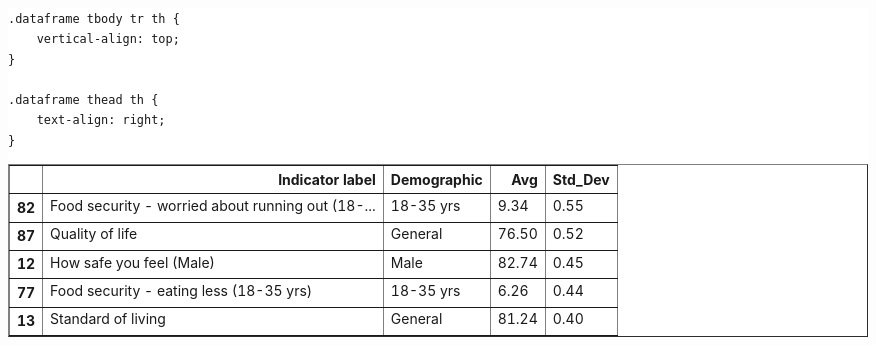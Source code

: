     .dataframe tbody tr th {
        vertical-align: top;
    }

    .dataframe thead th {
        text-align: right;
    }
</style>
<table border="1" class="dataframe">
  <thead>
    <tr style="text-align: right;">
      <th></th>
      <th>Indicator label</th>
      <th>Demographic</th>
      <th>Avg</th>
      <th>Std_Dev</th>
    </tr>
  </thead>
  <tbody>
    <tr>
      <th>82</th>
      <td>Food security - worried about running out (18-...</td>
      <td>18-35 yrs</td>
      <td>9.34</td>
      <td>0.55</td>
    </tr>
    <tr>
      <th>87</th>
      <td>Quality of life</td>
      <td>General</td>
      <td>76.50</td>
      <td>0.52</td>
    </tr>
    <tr>
      <th>12</th>
      <td>How safe you feel (Male)</td>
      <td>Male</td>
      <td>82.74</td>
      <td>0.45</td>
    </tr>
    <tr>
      <th>77</th>
      <td>Food security - eating less (18-35 yrs)</td>
      <td>18-35 yrs</td>
      <td>6.26</td>
      <td>0.44</td>
    </tr>
    <tr>
      <th>13</th>
      <td>Standard of living</td>
      <td>General</td>
      <td>81.24</td>
      <td>0.40</td>
    </tr>
  </tbody>
</table>
</div>
